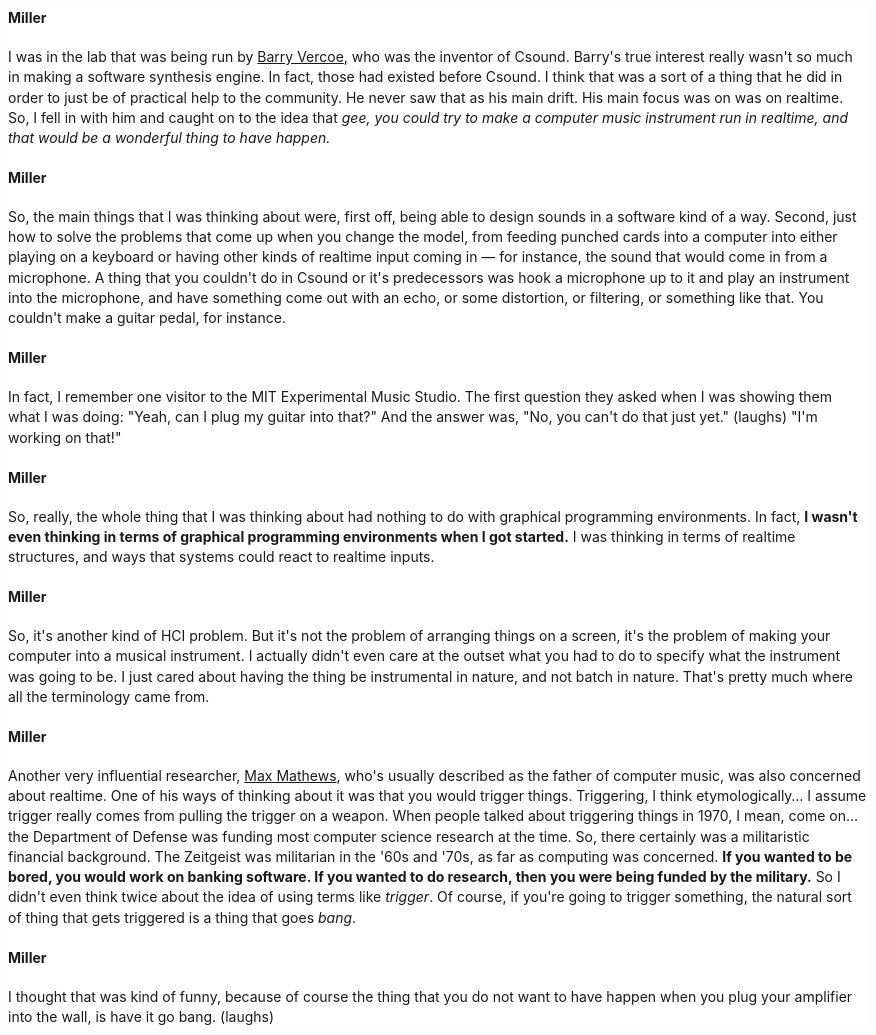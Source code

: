 #### Miller
I was in the lab that was being run by [Barry Vercoe](https://en.wikipedia.org/wiki/Barry_Vercoe), who was the inventor of Csound. Barry's true interest really wasn't so much in making a software synthesis engine. In fact, those had existed before Csound. I think that was a sort of a thing that he did in order to just be of practical help to the community. He never saw that as his main drift. His main focus was on was on realtime. So, I fell in with him and caught on to the idea that _gee, you could try to make a computer music instrument run in realtime, and that would be a wonderful thing to have happen._

#### Miller
So, the main things that I was thinking about were, first off, being able to design sounds in a software kind of a way. Second, just how to solve the problems that come up when you change the model, from feeding punched cards into a computer into either playing on a keyboard or having other kinds of realtime input coming in — for instance, the sound that would come in from a microphone. A thing that you couldn't do in Csound or it's predecessors was hook a microphone up to it and play an instrument into the microphone, and have something come out with an echo, or some distortion, or filtering, or something like that. You couldn't make a guitar pedal, for instance.

#### Miller
In fact, I remember one visitor to the MIT Experimental Music Studio. The first question they asked when I was showing them what I was doing: "Yeah, can I plug my guitar into that?" And the answer was, "No, you can't do that just yet." (laughs) "I'm working on that!"

#### Miller
So, really, the whole thing that I was thinking about had nothing to do with graphical programming environments. In fact, **I wasn't even thinking in terms of graphical programming environments when I got started.** I was thinking in terms of realtime structures, and ways that systems could react to realtime inputs.

#### Miller
So, it's another kind of HCI problem. But it's not the problem of arranging things on a screen, it's the problem of making your computer into a musical instrument. I actually didn't even care at the outset what you had to do to specify what the instrument was going to be. I just cared about having the thing be instrumental in nature, and not batch in nature. That's pretty much where all the terminology came from.

#### Miller
Another very influential researcher, [Max Mathews](https://en.wikipedia.org/wiki/Max_Mathews), who's usually described as the father of computer music, was also concerned about realtime. One of his ways of thinking about it was that you would trigger things. Triggering, I think etymologically… I assume trigger really comes from pulling the trigger on a weapon. When people talked about triggering things in 1970, I mean, come on… the Department of Defense was funding most computer science research at the time. So, there certainly was a militaristic financial background. The Zeitgeist was militarian in the '60s and '70s, as far as computing was concerned. **If you wanted to be bored, you would work on banking software. If you wanted to do research, then you were being funded by the military.** So I didn't even think twice about the idea of using terms like _trigger_. Of course, if you're going to trigger something, the natural sort of thing that gets triggered is a thing that goes _bang_.

#### Miller
I thought that was kind of funny, because of course the thing that you do not want to have happen when you plug your amplifier into the wall, is have it go bang. (laughs)

